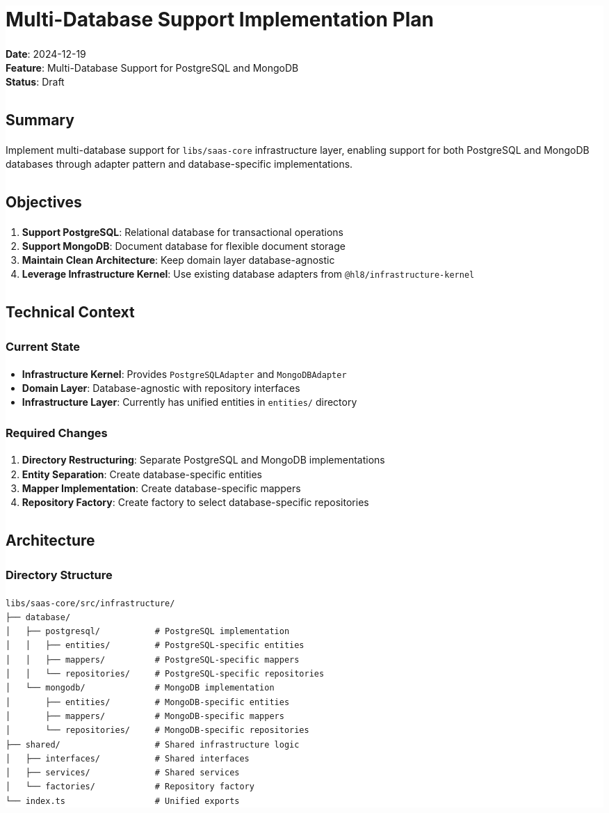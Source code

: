 # Multi-Database Support Implementation Plan

**Date**: 2024-12-19  
**Feature**: Multi-Database Support for PostgreSQL and MongoDB  
**Status**: Draft  

## Summary

Implement multi-database support for `libs/saas-core` infrastructure layer, enabling support for both PostgreSQL and MongoDB databases through adapter pattern and database-specific implementations.

## Objectives

1. **Support PostgreSQL**: Relational database for transactional operations
2. **Support MongoDB**: Document database for flexible document storage
3. **Maintain Clean Architecture**: Keep domain layer database-agnostic
4. **Leverage Infrastructure Kernel**: Use existing database adapters from `@hl8/infrastructure-kernel`

## Technical Context

### Current State

- **Infrastructure Kernel**: Provides `PostgreSQLAdapter` and `MongoDBAdapter`
- **Domain Layer**: Database-agnostic with repository interfaces
- **Infrastructure Layer**: Currently has unified entities in `entities/` directory

### Required Changes

1. **Directory Restructuring**: Separate PostgreSQL and MongoDB implementations
2. **Entity Separation**: Create database-specific entities
3. **Mapper Implementation**: Create database-specific mappers
4. **Repository Factory**: Create factory to select database-specific repositories

## Architecture

### Directory Structure

```
libs/saas-core/src/infrastructure/
├── database/
│   ├── postgresql/           # PostgreSQL implementation
│   │   ├── entities/         # PostgreSQL-specific entities
│   │   ├── mappers/          # PostgreSQL-specific mappers
│   │   └── repositories/     # PostgreSQL-specific repositories
│   └── mongodb/              # MongoDB implementation
│       ├── entities/         # MongoDB-specific entities
│       ├── mappers/          # MongoDB-specific mappers
│       └── repositories/     # MongoDB-specific repositories
├── shared/                   # Shared infrastructure logic
│   ├── interfaces/           # Shared interfaces
│   ├── services/             # Shared services
│   └── factories/            # Repository factory
└── index.ts                  # Unified exports
```
